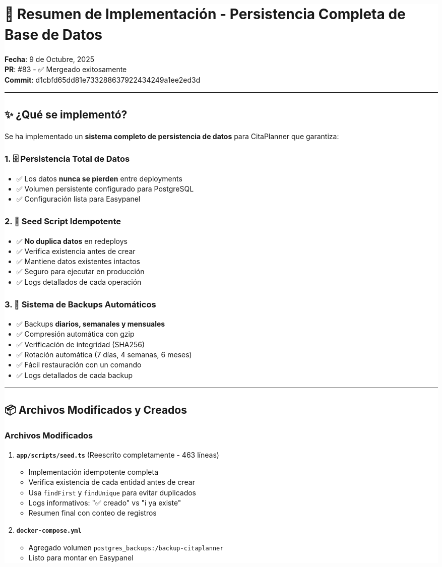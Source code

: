 
# 🎉 Resumen de Implementación - Persistencia Completa de Base de Datos

**Fecha**: 9 de Octubre, 2025  
**PR**: #83 - ✅ Mergeado exitosamente  
**Commit**: d1cbfd65dd81e733288637922434249a1ee2ed3d

---

## ✨ ¿Qué se implementó?

Se ha implementado un **sistema completo de persistencia de datos** para CitaPlanner que garantiza:

### 1. 🗄️ Persistencia Total de Datos
- ✅ Los datos **nunca se pierden** entre deployments
- ✅ Volumen persistente configurado para PostgreSQL
- ✅ Configuración lista para Easypanel

### 2. 🔄 Seed Script Idempotente
- ✅ **No duplica datos** en redeploys
- ✅ Verifica existencia antes de crear
- ✅ Mantiene datos existentes intactos
- ✅ Seguro para ejecutar en producción
- ✅ Logs detallados de cada operación

### 3. 💾 Sistema de Backups Automáticos
- ✅ Backups **diarios, semanales y mensuales**
- ✅ Compresión automática con gzip
- ✅ Verificación de integridad (SHA256)
- ✅ Rotación automática (7 días, 4 semanas, 6 meses)
- ✅ Fácil restauración con un comando
- ✅ Logs detallados de cada backup

---

## 📦 Archivos Modificados y Creados

### Archivos Modificados

1. **`app/scripts/seed.ts`** (Reescrito completamente - 463 líneas)
   - Implementación idempotente completa
   - Verifica existencia de cada entidad antes de crear
   - Usa `findFirst` y `findUnique` para evitar duplicados
   - Logs informativos: "✅ creado" vs "ℹ️ ya existe"
   - Resumen final con conteo de registros

2. **`docker-compose.yml`**
   - Agregado volumen `postgres_backups:/backup-citaplanner`
   - Listo para montar en Easypanel
